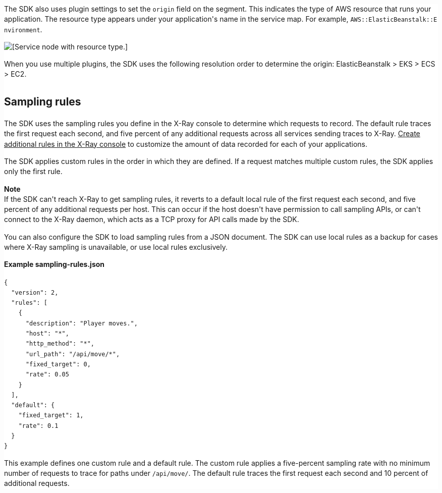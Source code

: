 The SDK also uses plugin settings to set the `origin` field on the segment\. This indicates the type of AWS resource that runs your application\. The resource type appears under your application's name in the service map\. For example, `AWS::ElasticBeanstalk::Environment`\.

![\[Service node with resource type.\]](http://docs.aws.amazon.com/xray/latest/devguide/images/scorekeep-servicemap-rootnode.png)

When you use multiple plugins, the SDK uses the following resolution order to determine the origin: ElasticBeanstalk > EKS > ECS > EC2\.

## Sampling rules<a name="xray-sdk-java-configuration-sampling"></a>

The SDK uses the sampling rules you define in the X\-Ray console to determine which requests to record\. The default rule traces the first request each second, and five percent of any additional requests across all services sending traces to X\-Ray\. [Create additional rules in the X\-Ray console](xray-console-sampling.md) to customize the amount of data recorded for each of your applications\.

The SDK applies custom rules in the order in which they are defined\. If a request matches multiple custom rules, the SDK applies only the first rule\.

**Note**  
If the SDK can't reach X\-Ray to get sampling rules, it reverts to a default local rule of the first request each second, and five percent of any additional requests per host\. This can occur if the host doesn't have permission to call sampling APIs, or can't connect to the X\-Ray daemon, which acts as a TCP proxy for API calls made by the SDK\.

You can also configure the SDK to load sampling rules from a JSON document\. The SDK can use local rules as a backup for cases where X\-Ray sampling is unavailable, or use local rules exclusively\.

**Example sampling\-rules\.json**  

```
{
  "version": 2,
  "rules": [
    {
      "description": "Player moves.",
      "host": "*",
      "http_method": "*",
      "url_path": "/api/move/*",
      "fixed_target": 0,
      "rate": 0.05
    }
  ],
  "default": {
    "fixed_target": 1,
    "rate": 0.1
  }
}
```

This example defines one custom rule and a default rule\. The custom rule applies a five\-percent sampling rate with no minimum number of requests to trace for paths under `/api/move/`\. The default rule traces the first request each second and 10 percent of additional requests\.
